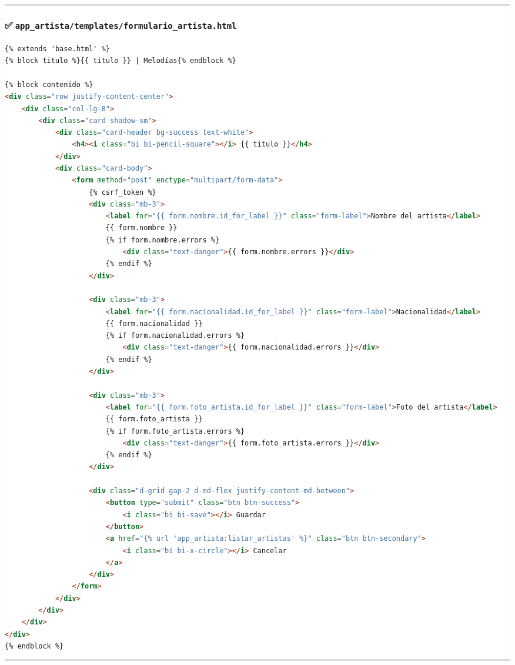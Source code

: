 ```html
```

---

### ✅ `app_artista/templates/formulario_artista.html`

```html
{% extends 'base.html' %}
{% block titulo %}{{ titulo }} | Melodías{% endblock %}

{% block contenido %}
<div class="row justify-content-center">
    <div class="col-lg-8">
        <div class="card shadow-sm">
            <div class="card-header bg-success text-white">
                <h4><i class="bi bi-pencil-square"></i> {{ titulo }}</h4>
            </div>
            <div class="card-body">
                <form method="post" enctype="multipart/form-data">
                    {% csrf_token %}
                    <div class="mb-3">
                        <label for="{{ form.nombre.id_for_label }}" class="form-label">Nombre del artista</label>
                        {{ form.nombre }}
                        {% if form.nombre.errors %}
                            <div class="text-danger">{{ form.nombre.errors }}</div>
                        {% endif %}
                    </div>

                    <div class="mb-3">
                        <label for="{{ form.nacionalidad.id_for_label }}" class="form-label">Nacionalidad</label>
                        {{ form.nacionalidad }}
                        {% if form.nacionalidad.errors %}
                            <div class="text-danger">{{ form.nacionalidad.errors }}</div>
                        {% endif %}
                    </div>

                    <div class="mb-3">
                        <label for="{{ form.foto_artista.id_for_label }}" class="form-label">Foto del artista</label>
                        {{ form.foto_artista }}
                        {% if form.foto_artista.errors %}
                            <div class="text-danger">{{ form.foto_artista.errors }}</div>
                        {% endif %}
                    </div>

                    <div class="d-grid gap-2 d-md-flex justify-content-md-between">
                        <button type="submit" class="btn btn-success">
                            <i class="bi bi-save"></i> Guardar
                        </button>
                        <a href="{% url 'app_artista:listar_artistas' %}" class="btn btn-secondary">
                            <i class="bi bi-x-circle"></i> Cancelar
                        </a>
                    </div>
                </form>
            </div>
        </div>
    </div>
</div>
{% endblock %}
```

---
